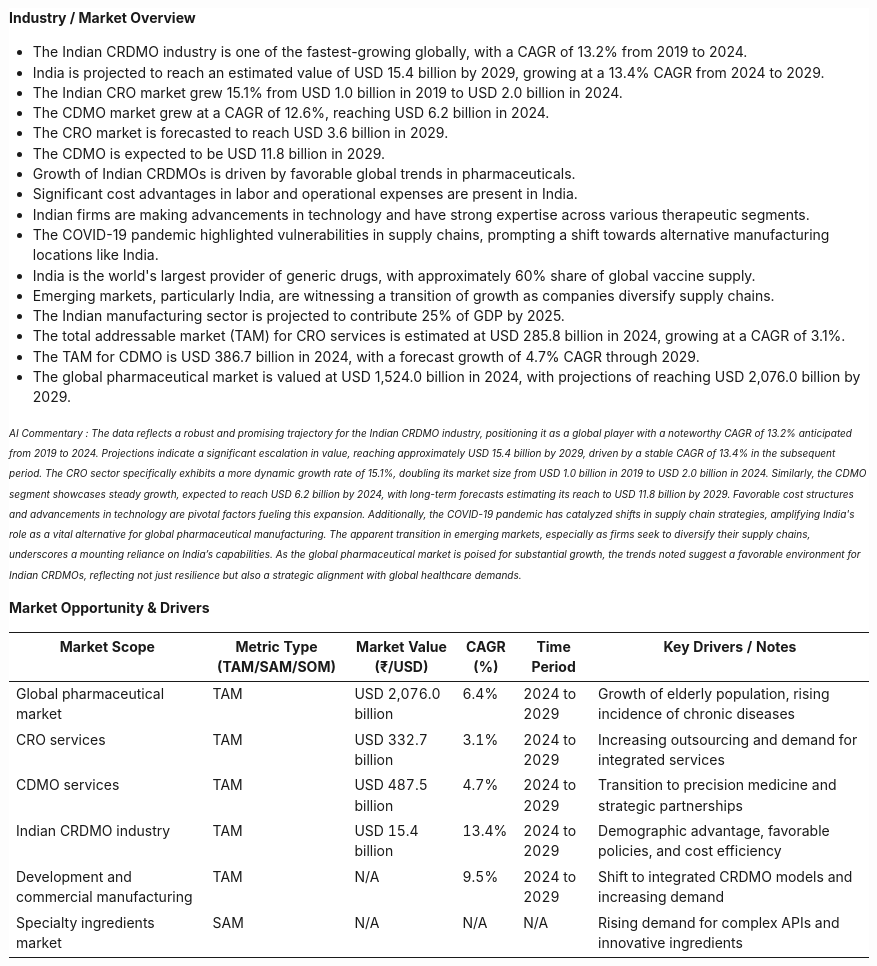 **Industry / Market Overview**

- The Indian CRDMO industry is one of the fastest-growing globally, with a CAGR of 13.2% from 2019 to 2024.
- India is projected to reach an estimated value of USD 15.4 billion by 2029, growing at a 13.4% CAGR from 2024 to 2029.
- The Indian CRO market grew 15.1% from USD 1.0 billion in 2019 to USD 2.0 billion in 2024.
- The CDMO market grew at a CAGR of 12.6%, reaching USD 6.2 billion in 2024.
- The CRO market is forecasted to reach USD 3.6 billion in 2029.
- The CDMO is expected to be USD 11.8 billion in 2029.
- Growth of Indian CRDMOs is driven by favorable global trends in pharmaceuticals.
- Significant cost advantages in labor and operational expenses are present in India.
- Indian firms are making advancements in technology and have strong expertise across various therapeutic segments.
- The COVID-19 pandemic highlighted vulnerabilities in supply chains, prompting a shift towards alternative manufacturing locations like India.
- India is the world's largest provider of generic drugs, with approximately 60% share of global vaccine supply.
- Emerging markets, particularly India, are witnessing a transition of growth as companies diversify supply chains.
- The Indian manufacturing sector is projected to contribute 25% of GDP by 2025.
- The total addressable market (TAM) for CRO services is estimated at USD 285.8 billion in 2024, growing at a CAGR of 3.1%.
- The TAM for CDMO is USD 386.7 billion in 2024, with a forecast growth of 4.7% CAGR through 2029.
- The global pharmaceutical market is valued at USD 1,524.0 billion in 2024, with projections of reaching USD 2,076.0 billion by 2029.

<span style="font-size:10px;"><i>AI Commentary : The data reflects a robust and promising trajectory for the Indian CRDMO industry, positioning it as a global player with a noteworthy CAGR of 13.2% anticipated from 2019 to 2024. Projections indicate a significant escalation in value, reaching approximately USD 15.4 billion by 2029, driven by a stable CAGR of 13.4% in the subsequent period. The CRO sector specifically exhibits a more dynamic growth rate of 15.1%, doubling its market size from USD 1.0 billion in 2019 to USD 2.0 billion in 2024. Similarly, the CDMO segment showcases steady growth, expected to reach USD 6.2 billion by 2024, with long-term forecasts estimating its reach to USD 11.8 billion by 2029. Favorable cost structures and advancements in technology are pivotal factors fueling this expansion. Additionally, the COVID-19 pandemic has catalyzed shifts in supply chain strategies, amplifying India's role as a vital alternative for global pharmaceutical manufacturing. The apparent transition in emerging markets, especially as firms seek to diversify their supply chains, underscores a mounting reliance on India’s capabilities. As the global pharmaceutical market is poised for substantial growth, the trends noted suggest a favorable environment for Indian CRDMOs, reflecting not just resilience but also a strategic alignment with global healthcare demands.</i></span>

**Market Opportunity & Drivers**

| Market Scope           | Metric Type (TAM/SAM/SOM) | Market Value (₹/USD)    | CAGR (%)      | Time Period     | Key Drivers / Notes              |
|------------------------|----------------------------|--------------------------|---------------|------------------|----------------------------------|
| Global pharmaceutical market | TAM                       | USD 2,076.0 billion      | 6.4%          | 2024 to 2029     | Growth of elderly population, rising incidence of chronic diseases |
| CRO services           | TAM                        | USD 332.7 billion        | 3.1%          | 2024 to 2029     | Increasing outsourcing and demand for integrated services |
| CDMO services          | TAM                        | USD 487.5 billion        | 4.7%          | 2024 to 2029     | Transition to precision medicine and strategic partnerships |
| Indian CRDMO industry  | TAM                        | USD 15.4 billion         | 13.4%         | 2024 to 2029     | Demographic advantage, favorable policies, and cost efficiency |
| Development and commercial manufacturing | TAM          | N/A                      | 9.5%          | 2024 to 2029     | Shift to integrated CRDMO models and increasing demand |
| Specialty ingredients market | SAM                    | N/A                      | N/A           | N/A              | Rising demand for complex APIs and innovative ingredients |
